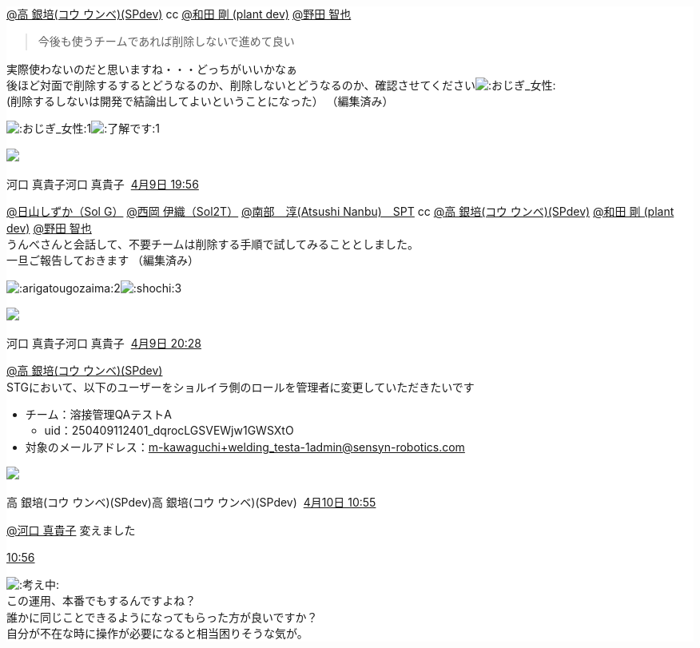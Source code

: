 [@高 銀培(コウ ウンベ)(SPdev)](https://sensyn-robotics.slack.com/team/U0401RLBFM4) cc [@和田 剛 (plant dev)](https://sensyn-robotics.slack.com/team/U07D1SN9CJ1) [@野田 智也](https://sensyn-robotics.slack.com/team/U07MMEVHBD3)  

> 今後も使うチームであれば削除しないで進めて良い

実際使わないのだと思いますね・・・どっちがいいかなぁ  
後ほど対面で削除するするとどうなるのか、削除しないとどうなるのか、確認させてください![:おじぎ_女性:](https://a.slack-edge.com/production-standard-emoji-assets/14.0/apple-medium/1f647-200d-2640-fe0f.png)  
(削除するしないは開発で結論出してよいということになった） （編集済み） 

![:おじぎ_女性:](https://a.slack-edge.com/production-standard-emoji-assets/14.0/apple-small/1f647-200d-2640-fe0f.png)1![:了解です:](https://emoji.slack-edge.com/T7L88TM38/%25E4%25BA%2586%25E8%25A7%25A3%25E3%2581%25A7%25E3%2581%2599/958dae14438673dc.png)1

![](https://ca.slack-edge.com/T7L88TM38-U031FRESR55-997870642417-48)

河口 真貴子河口 真貴子  [4月9日 19:56](https://sensyn-robotics.slack.com/archives/C06MR75MQKY/p1744196184804739?thread_ts=1744086599.088019&cid=C06MR75MQKY)  

[@日山しずか（Sol G）](https://sensyn-robotics.slack.com/team/U0405EVJQSZ) [@西岡 伊織（Sol2T）](https://sensyn-robotics.slack.com/team/U04KUHFF7SA) [@南部　淳(Atsushi Nanbu)　SPT](https://sensyn-robotics.slack.com/team/UKPB6FK50) cc [@高 銀培(コウ ウンベ)(SPdev)](https://sensyn-robotics.slack.com/team/U0401RLBFM4) [@和田 剛 (plant dev)](https://sensyn-robotics.slack.com/team/U07D1SN9CJ1) [@野田 智也](https://sensyn-robotics.slack.com/team/U07MMEVHBD3)  
うんべさんと会話して、不要チームは削除する手順で試してみることとしました。  
一旦ご報告しておきます （編集済み） 

![:arigatougozaima:](https://emoji.slack-edge.com/T7L88TM38/arigatougozaima/9aeab1d64822f24f.png)2![:shochi:](https://emoji.slack-edge.com/T7L88TM38/shochi/360f223a4256bbcd.png)3

![](https://ca.slack-edge.com/T7L88TM38-U031FRESR55-997870642417-48)

河口 真貴子河口 真貴子  [4月9日 20:28](https://sensyn-robotics.slack.com/archives/C06MR75MQKY/p1744198097891079?thread_ts=1744086599.088019&cid=C06MR75MQKY)  

[@高 銀培(コウ ウンベ)(SPdev)](https://sensyn-robotics.slack.com/team/U0401RLBFM4)  
STGにおいて、以下のユーザーをショルイラ側のロールを管理者に変更していただきたいです  

- チーム：溶接管理QAテストA
    - uid：250409112401_dqrocLGSVEWjw1GWSXtO
- 対象のメールアドレス：[m-kawaguchi+welding_testa-1admin@sensyn-robotics.com](mailto:m-kawaguchi+welding_testa-1admin@sensyn-robotics.com)

![](https://ca.slack-edge.com/T7L88TM38-U0401RLBFM4-17537f7635f4-48)

高 銀培(コウ ウンベ)(SPdev)高 銀培(コウ ウンベ)(SPdev)  [4月10日 10:55](https://sensyn-robotics.slack.com/archives/C06MR75MQKY/p1744250101306119?thread_ts=1744086599.088019&cid=C06MR75MQKY)  

[@河口 真貴子](https://sensyn-robotics.slack.com/team/U031FRESR55) 変えました

[10:56](https://sensyn-robotics.slack.com/archives/C06MR75MQKY/p1744250207667239?thread_ts=1744086599.088019&cid=C06MR75MQKY)

![:考え中:](https://a.slack-edge.com/production-standard-emoji-assets/14.0/apple-medium/1f914.png)  
この運用、本番でもするんですよね？  
誰かに同じことできるようになってもらった方が良いですか？  
自分が不在な時に操作が必要になると相当困りそうな気が。
